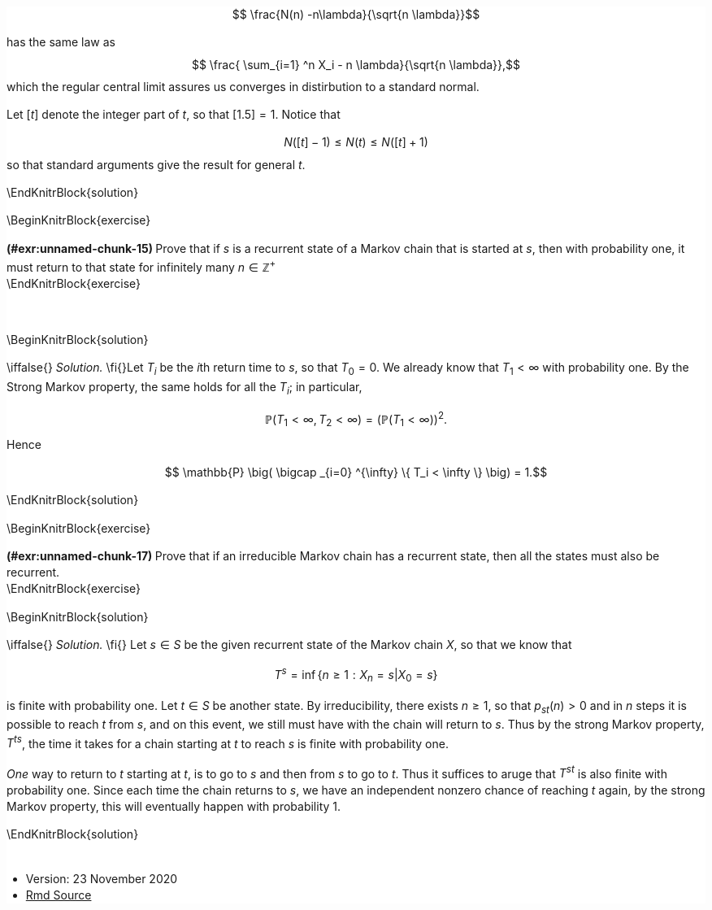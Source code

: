 $$ \frac{N(n) -n\lambda}{\sqrt{n \lambda}}$$ 

  has the same law as
    $$ \frac{ \sum_{i=1} ^n X_i - n \lambda}{\sqrt{n \lambda}},$$
  which the regular central limit assures us converges in distirbution to a standard normal.  
  



Let $[t]$ denote the integer part of $t$, so that $[1.5] = 1$.   Notice that

$$    N([t] -1) \leq  N(t) \leq N( [t] +1)$$
so that standard arguments give the result for general $t$.  
</div>\EndKnitrBlock{solution}

<br>


\BeginKnitrBlock{exercise}<div class="exercise"><span class="exercise" id="exr:unnamed-chunk-15"><strong>(\#exr:unnamed-chunk-15) </strong></span>Prove that if $s$ is a recurrent state of a Markov chain that is started at $s$,  then with probability one, it must return to that state for infinitely many $n \in \mathbb{Z}^{+}$</div>\EndKnitrBlock{exercise}


<br>

\BeginKnitrBlock{solution}<div class="solution">\iffalse{} <span class="solution"><em>Solution. </em></span>  \fi{}Let $T_i$ be the $i$th return time to $s$, so that $T_0 = 0$.  We already know that $T_1 < \infty$ with probability one.  By the Strong Markov property, the same holds for all the $T_i$; in particular, 

$$\mathbb{P}(T_1 < \infty, T_2 < \infty) = (\mathbb{P}(T_1 < \infty))^2.$$
Hence

$$ \mathbb{P} \big( \bigcap _{i=0} ^{\infty}  \{ T_i < \infty \} \big) = 1.$$

</div>\EndKnitrBlock{solution}

<br>

\BeginKnitrBlock{exercise}<div class="exercise"><span class="exercise" id="exr:unnamed-chunk-17"><strong>(\#exr:unnamed-chunk-17) </strong></span>Prove that if an irreducible Markov chain has a recurrent state,  then all the states must also be recurrent.   </div>\EndKnitrBlock{exercise}
<br>

\BeginKnitrBlock{solution}<div class="solution">\iffalse{} <span class="solution"><em>Solution. </em></span>  \fi{}
Let $s\in S$ be the given recurrent state of the Markov chain $X$,  so that we know that 

$$T^s = \inf \{ n \geq 1: X_n=s | X_0 = s\}$$
  
is finite with probability one.  Let $t \in S$ be another state.     By irreducibility, there exists $n \geq 1$, so that $p_{st}(n) >0$ and in $n$ steps it is possible to reach $t$ from $s$, and on this event, we still must have with the chain will return to $s$.  Thus by the strong Markov property,   $T^{ts}$, the time it takes for a chain starting at $t$ to reach $s$ is finite with probability one.  

*One* way to return to $t$ starting at $t$, is to go to $s$ and then from $s$ to go to $t$.  Thus it suffices to aruge that   $T^{st}$ is also finite with probability one.   Since each time the chain returns to $s$, we have an independent nonzero chance of reaching $t$ again, by the strong Markov property, this will eventually happen with probability $1$.  

</div>\EndKnitrBlock{solution}
<br>
<br>

*  Version: 23 November 2020
* [Rmd Source](https://tsoo-math.github.io/ucl/QHW6-sols.Rmd)

